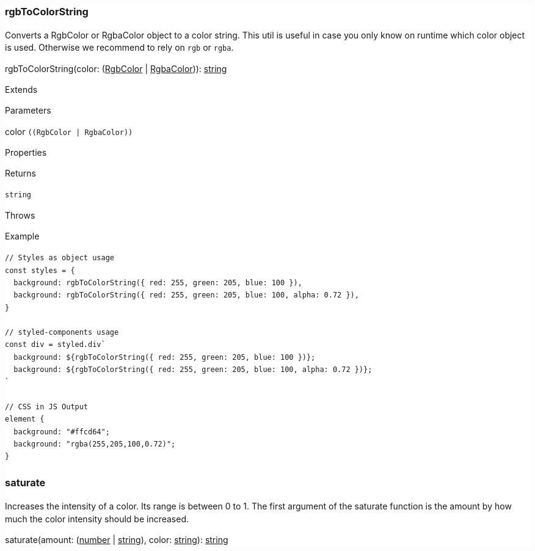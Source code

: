 ### rgbToColorString

<a href="%5Bobject%20Object%5D" class="fr fill-darken0 round round pad1x quiet h5"><span></span></a>

Converts a RgbColor or RgbaColor object to a color string. This util is useful in case you only know on runtime which color object is used. Otherwise we recommend to rely on `rgb` or `rgba`.

rgbToColorString(color: ([RgbColor](#rgbcolor) | [RgbaColor](#rgbacolor))): [string](https://developer.mozilla.org/docs/Web/JavaScript/Reference/Global_Objects/String)

Extends

Parameters

<span class="code bold">color</span> `((RgbColor | RgbaColor))`

Properties

Returns

`string`

Throws

Example

    // Styles as object usage
    const styles = {
      background: rgbToColorString({ red: 255, green: 205, blue: 100 }),
      background: rgbToColorString({ red: 255, green: 205, blue: 100, alpha: 0.72 }),
    }

    // styled-components usage
    const div = styled.div`
      background: ${rgbToColorString({ red: 255, green: 205, blue: 100 })};
      background: ${rgbToColorString({ red: 255, green: 205, blue: 100, alpha: 0.72 })};
    `

    // CSS in JS Output
    element {
      background: "#ffcd64";
      background: "rgba(255,205,100,0.72)";
    }

### saturate

<a href="%5Bobject%20Object%5D" class="fr fill-darken0 round round pad1x quiet h5"><span></span></a>

Increases the intensity of a color. Its range is between 0 to 1. The first argument of the saturate function is the amount by how much the color intensity should be increased.

saturate(amount: ([number](https://developer.mozilla.org/docs/Web/JavaScript/Reference/Global_Objects/Number) | [string](https://developer.mozilla.org/docs/Web/JavaScript/Reference/Global_Objects/String)), color: [string](https://developer.mozilla.org/docs/Web/JavaScript/Reference/Global_Objects/String)): [string](https://developer.mozilla.org/docs/Web/JavaScript/Reference/Global_Objects/String)
